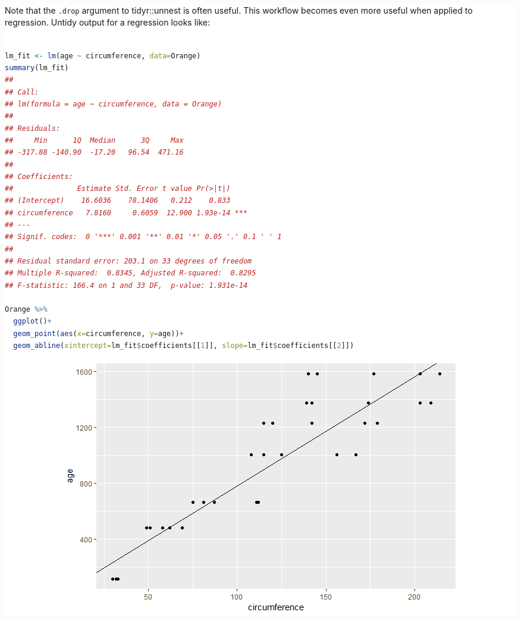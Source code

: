 Note that the `.drop` argument to tidyr::unnest is often useful. This
workflow becomes even more useful when applied to regression. Untidy
output for a regression looks like:

``` r

lm_fit <- lm(age ~ circumference, data=Orange)
summary(lm_fit)
## 
## Call:
## lm(formula = age ~ circumference, data = Orange)
## 
## Residuals:
##     Min      1Q  Median      3Q     Max 
## -317.88 -140.90  -17.20   96.54  471.16 
## 
## Coefficients:
##               Estimate Std. Error t value Pr(>|t|)    
## (Intercept)    16.6036    78.1406   0.212    0.833    
## circumference   7.8160     0.6059  12.900 1.93e-14 ***
## ---
## Signif. codes:  0 '***' 0.001 '**' 0.01 '*' 0.05 '.' 0.1 ' ' 1
## 
## Residual standard error: 203.1 on 33 degrees of freedom
## Multiple R-squared:  0.8345, Adjusted R-squared:  0.8295 
## F-statistic: 166.4 on 1 and 33 DF,  p-value: 1.931e-14

Orange %>% 
  ggplot()+
  geom_point(aes(x=circumference, y=age))+
  geom_abline(xintercept=lm_fit$coefficients[[1]], slope=lm_fit$coefficients[[2]])
```

<img src="Tidymodels_intro_files/figure-gfm/unnamed-chunk-31-1.png" style="display: block; margin: auto;" />

